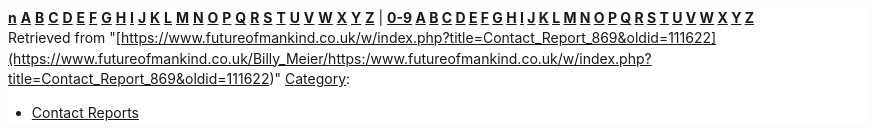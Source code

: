 [**n**](https://www.futureofmankind.co.uk/Billy_Meier/</Billy_Meier/Index#n> "Index") [**A**](https://www.futureofmankind.co.uk/Billy_Meier/</Billy_Meier/Index#A> "Index") [**B**](https://www.futureofmankind.co.uk/Billy_Meier/</Billy_Meier/Index#B> "Index") [**C**](https://www.futureofmankind.co.uk/Billy_Meier/</Billy_Meier/Index#C> "Index") [**D**](https://www.futureofmankind.co.uk/Billy_Meier/</Billy_Meier/Index#D> "Index") [**E**](https://www.futureofmankind.co.uk/Billy_Meier/</Billy_Meier/Index#E> "Index") [**F**](https://www.futureofmankind.co.uk/Billy_Meier/</Billy_Meier/Index#F> "Index") [**G**](https://www.futureofmankind.co.uk/Billy_Meier/</Billy_Meier/Index#G> "Index") [**H**](https://www.futureofmankind.co.uk/Billy_Meier/</Billy_Meier/Index#H> "Index") [**I**](https://www.futureofmankind.co.uk/Billy_Meier/</Billy_Meier/Index#I> "Index") [**J**](https://www.futureofmankind.co.uk/Billy_Meier/</Billy_Meier/Index#J> "Index") [**K**](https://www.futureofmankind.co.uk/Billy_Meier/</Billy_Meier/Index#K> "Index") [**L**](https://www.futureofmankind.co.uk/Billy_Meier/</Billy_Meier/Index#L> "Index") [**M**](https://www.futureofmankind.co.uk/Billy_Meier/</Billy_Meier/Index#M> "Index") [**N**](https://www.futureofmankind.co.uk/Billy_Meier/</Billy_Meier/Index#N> "Index") [**O**](https://www.futureofmankind.co.uk/Billy_Meier/</Billy_Meier/Index#O> "Index") [**P**](https://www.futureofmankind.co.uk/Billy_Meier/</Billy_Meier/Index#P> "Index") [**Q**](https://www.futureofmankind.co.uk/Billy_Meier/</Billy_Meier/Index#Q> "Index") [**R**](https://www.futureofmankind.co.uk/Billy_Meier/</Billy_Meier/Index#R> "Index") [**S**](https://www.futureofmankind.co.uk/Billy_Meier/</Billy_Meier/Index#S> "Index") [**T**](https://www.futureofmankind.co.uk/Billy_Meier/</Billy_Meier/Index#T> "Index") [**U**](https://www.futureofmankind.co.uk/Billy_Meier/</Billy_Meier/Index#U> "Index") [**V**](https://www.futureofmankind.co.uk/Billy_Meier/</Billy_Meier/Index#V> "Index") [**W**](https://www.futureofmankind.co.uk/Billy_Meier/</Billy_Meier/Index#W> "Index") [**X**](https://www.futureofmankind.co.uk/Billy_Meier/</Billy_Meier/Index#X> "Index") [**Y**](https://www.futureofmankind.co.uk/Billy_Meier/</Billy_Meier/Index#Y> "Index") [**Z**](https://www.futureofmankind.co.uk/Billy_Meier/</Billy_Meier/Index#Z> "Index") | **[0-9](https://www.futureofmankind.co.uk/Billy_Meier/</Billy_Meier/0-9> "0-9") [A](https://www.futureofmankind.co.uk/Billy_Meier/</Billy_Meier/A> "A") [B](https://www.futureofmankind.co.uk/Billy_Meier/</Billy_Meier/B> "B") [C](https://www.futureofmankind.co.uk/Billy_Meier/</Billy_Meier/C> "C") [D](https://www.futureofmankind.co.uk/Billy_Meier/</Billy_Meier/D> "D") [E](https://www.futureofmankind.co.uk/Billy_Meier/</Billy_Meier/E> "E") [F](https://www.futureofmankind.co.uk/Billy_Meier/</Billy_Meier/F> "F") [G](https://www.futureofmankind.co.uk/Billy_Meier/</Billy_Meier/G> "G") [H](https://www.futureofmankind.co.uk/Billy_Meier/</Billy_Meier/H> "H") [I](https://www.futureofmankind.co.uk/Billy_Meier/</w/index.php?title=I&action=edit&redlink=1> "I \(page does not exist\)") [J](https://www.futureofmankind.co.uk/Billy_Meier/</Billy_Meier/J> "J") [K](https://www.futureofmankind.co.uk/Billy_Meier/</Billy_Meier/K> "K") [L](https://www.futureofmankind.co.uk/Billy_Meier/</Billy_Meier/L> "L") [M](https://www.futureofmankind.co.uk/Billy_Meier/</Billy_Meier/M> "M") [N](https://www.futureofmankind.co.uk/Billy_Meier/</Billy_Meier/N> "N") [O](https://www.futureofmankind.co.uk/Billy_Meier/</Billy_Meier/O> "O") [P](https://www.futureofmankind.co.uk/Billy_Meier/</Billy_Meier/P> "P") [Q](https://www.futureofmankind.co.uk/Billy_Meier/</Billy_Meier/Q> "Q") [R](https://www.futureofmankind.co.uk/Billy_Meier/</Billy_Meier/R> "R") [S](https://www.futureofmankind.co.uk/Billy_Meier/</Billy_Meier/S> "S") [T](https://www.futureofmankind.co.uk/Billy_Meier/</Billy_Meier/T> "T") [U](https://www.futureofmankind.co.uk/Billy_Meier/</w/index.php?title=U&action=edit&redlink=1> "U \(page does not exist\)") [V](https://www.futureofmankind.co.uk/Billy_Meier/</Billy_Meier/V> "V") [W](https://www.futureofmankind.co.uk/Billy_Meier/</Billy_Meier/W> "W") [X](https://www.futureofmankind.co.uk/Billy_Meier/</w/index.php?title=X&action=edit&redlink=1> "X \(page does not exist\)") [Y](https://www.futureofmankind.co.uk/Billy_Meier/</w/index.php?title=Y&action=edit&redlink=1> "Y \(page does not exist\)") [Z](https://www.futureofmankind.co.uk/Billy_Meier/</w/index.php?title=Z&action=edit&redlink=1> "Z \(page does not exist\)")**  
Retrieved from "[https://www.futureofmankind.co.uk/w/index.php?title=Contact_Report_869&oldid=111622](https://www.futureofmankind.co.uk/Billy_Meier/<https:/www.futureofmankind.co.uk/w/index.php?title=Contact_Report_869&oldid=111622>)"
[Category](https://www.futureofmankind.co.uk/Billy_Meier/</Billy_Meier/Special:Categories> "Special:Categories"): 
  * [Contact Reports](https://www.futureofmankind.co.uk/Billy_Meier/</Billy_Meier/Category:Contact_Reports> "Category:Contact Reports")
